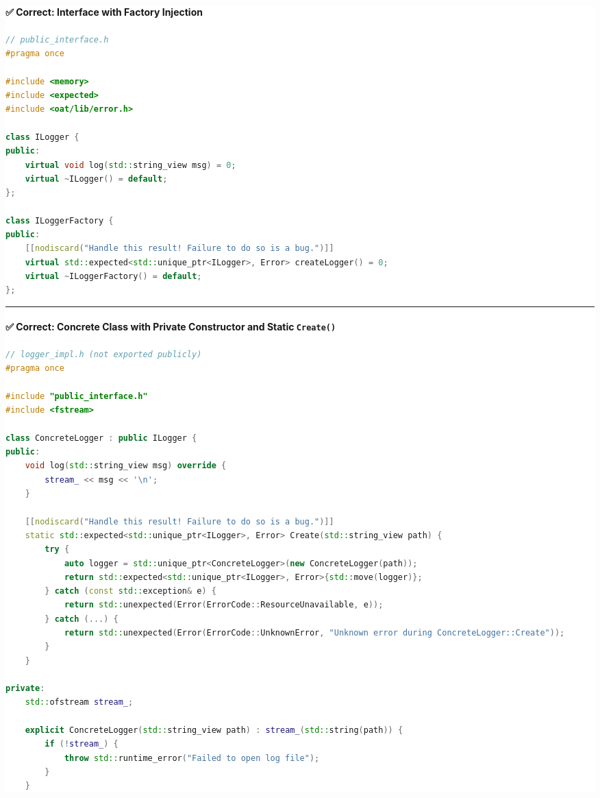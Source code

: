 
#### ✅ Correct: Interface with Factory Injection

```cpp
// public_interface.h
#pragma once

#include <memory>
#include <expected>
#include <oat/lib/error.h>

class ILogger {
public:
    virtual void log(std::string_view msg) = 0;
    virtual ~ILogger() = default;
};

class ILoggerFactory {
public:
    [[nodiscard("Handle this result! Failure to do so is a bug.")]]
    virtual std::expected<std::unique_ptr<ILogger>, Error> createLogger() = 0;
    virtual ~ILoggerFactory() = default;
};
```

---

#### ✅ Correct: Concrete Class with Private Constructor and Static `Create()`

```cpp
// logger_impl.h (not exported publicly)
#pragma once

#include "public_interface.h"
#include <fstream>

class ConcreteLogger : public ILogger {
public:
    void log(std::string_view msg) override {
        stream_ << msg << '\n';
    }

    [[nodiscard("Handle this result! Failure to do so is a bug.")]]
    static std::expected<std::unique_ptr<ILogger>, Error> Create(std::string_view path) {
        try {
            auto logger = std::unique_ptr<ConcreteLogger>(new ConcreteLogger(path));
            return std::expected<std::unique_ptr<ILogger>, Error>{std::move(logger)};
        } catch (const std::exception& e) {
            return std::unexpected(Error(ErrorCode::ResourceUnavailable, e));
        } catch (...) {
            return std::unexpected(Error(ErrorCode::UnknownError, "Unknown error during ConcreteLogger::Create"));
        }
    }

private:
    std::ofstream stream_;

    explicit ConcreteLogger(std::string_view path) : stream_(std::string(path)) {
        if (!stream_) {
            throw std::runtime_error("Failed to open log file");
        }
    }

```